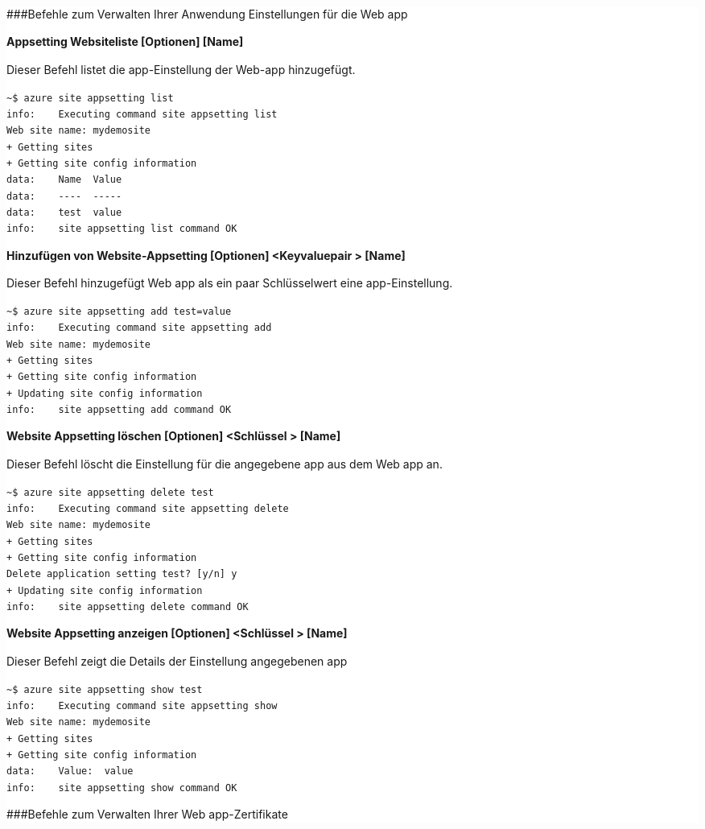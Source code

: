 ###<a name="commands-to-manage-your-web-app-application-settings"></a>Befehle zum Verwalten Ihrer Anwendung Einstellungen für die Web app

**Appsetting Websiteliste [Optionen] [Name]**

Dieser Befehl listet die app-Einstellung der Web-app hinzugefügt.

    ~$ azure site appsetting list
    info:    Executing command site appsetting list
    Web site name: mydemosite
    + Getting sites
    + Getting site config information
    data:    Name  Value
    data:    ----  -----
    data:    test  value
    info:    site appsetting list command OK

**Hinzufügen von Website-Appsetting [Optionen] &lt;Keyvaluepair > [Name]**

Dieser Befehl hinzugefügt Web app als ein paar Schlüsselwert eine app-Einstellung.

    ~$ azure site appsetting add test=value
    info:    Executing command site appsetting add
    Web site name: mydemosite
    + Getting sites
    + Getting site config information
    + Updating site config information
    info:    site appsetting add command OK

**Website Appsetting löschen [Optionen] &lt;Schlüssel > [Name]**

Dieser Befehl löscht die Einstellung für die angegebene app aus dem Web app an.

    ~$ azure site appsetting delete test
    info:    Executing command site appsetting delete
    Web site name: mydemosite
    + Getting sites
    + Getting site config information
    Delete application setting test? [y/n] y
    + Updating site config information
    info:    site appsetting delete command OK

**Website Appsetting anzeigen [Optionen] &lt;Schlüssel > [Name]**

Dieser Befehl zeigt die Details der Einstellung angegebenen app

    ~$ azure site appsetting show test
    info:    Executing command site appsetting show
    Web site name: mydemosite
    + Getting sites
    + Getting site config information
    data:    Value:  value
    info:    site appsetting show command OK

###<a name="commands-to-manage-your-web-app-certificates"></a>Befehle zum Verwalten Ihrer Web app-Zertifikate
